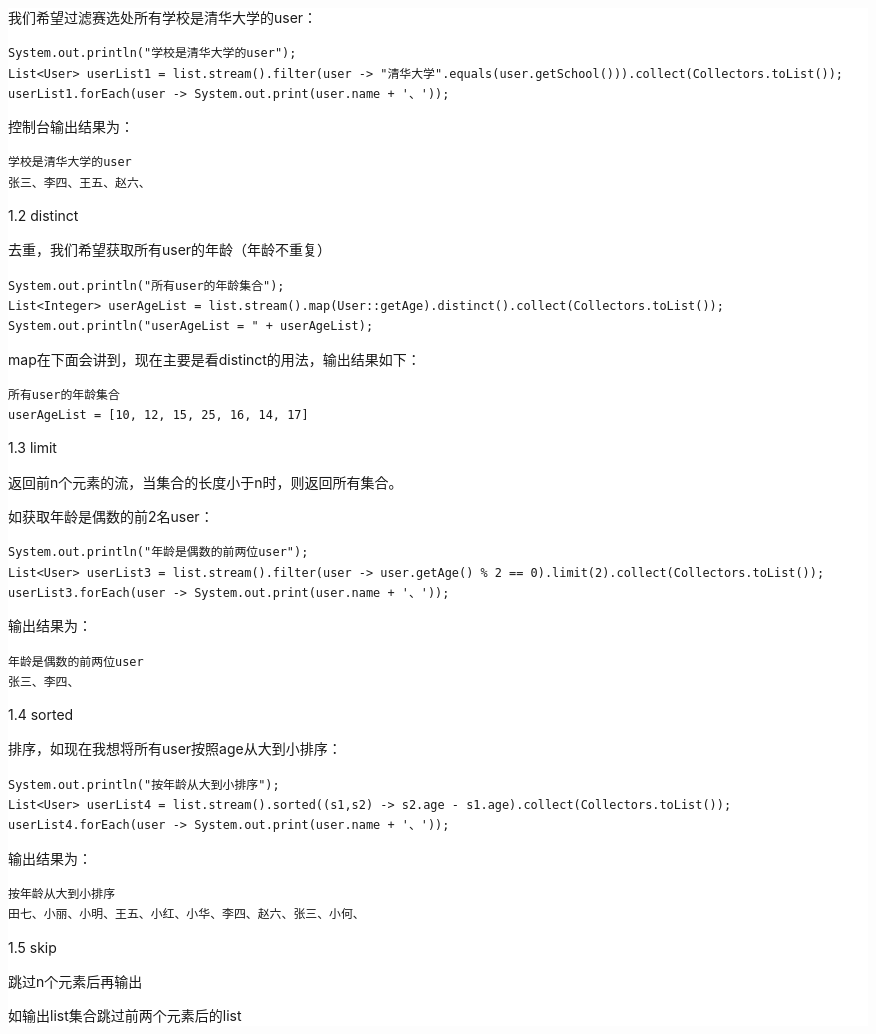 我们希望过滤赛选处所有学校是清华大学的user：

    System.out.println("学校是清华大学的user");
    List<User> userList1 = list.stream().filter(user -> "清华大学".equals(user.getSchool())).collect(Collectors.toList());
    userList1.forEach(user -> System.out.print(user.name + '、'));

控制台输出结果为：

    学校是清华大学的user
    张三、李四、王五、赵六、

1.2 distinct

去重，我们希望获取所有user的年龄（年龄不重复）

    System.out.println("所有user的年龄集合");
    List<Integer> userAgeList = list.stream().map(User::getAge).distinct().collect(Collectors.toList());
    System.out.println("userAgeList = " + userAgeList);

map在下面会讲到，现在主要是看distinct的用法，输出结果如下：

    所有user的年龄集合
    userAgeList = [10, 12, 15, 25, 16, 14, 17]
    
1.3 limit 

返回前n个元素的流，当集合的长度小于n时，则返回所有集合。

如获取年龄是偶数的前2名user：

    System.out.println("年龄是偶数的前两位user");
    List<User> userList3 = list.stream().filter(user -> user.getAge() % 2 == 0).limit(2).collect(Collectors.toList());
    userList3.forEach(user -> System.out.print(user.name + '、'));

输出结果为：

    年龄是偶数的前两位user
    张三、李四、
    
1.4 sorted

排序，如现在我想将所有user按照age从大到小排序：

    System.out.println("按年龄从大到小排序");
    List<User> userList4 = list.stream().sorted((s1,s2) -> s2.age - s1.age).collect(Collectors.toList());
    userList4.forEach(user -> System.out.print(user.name + '、'));
    
输出结果为：

    按年龄从大到小排序
    田七、小丽、小明、王五、小红、小华、李四、赵六、张三、小何、
    
1.5 skip

跳过n个元素后再输出

如输出list集合跳过前两个元素后的list
